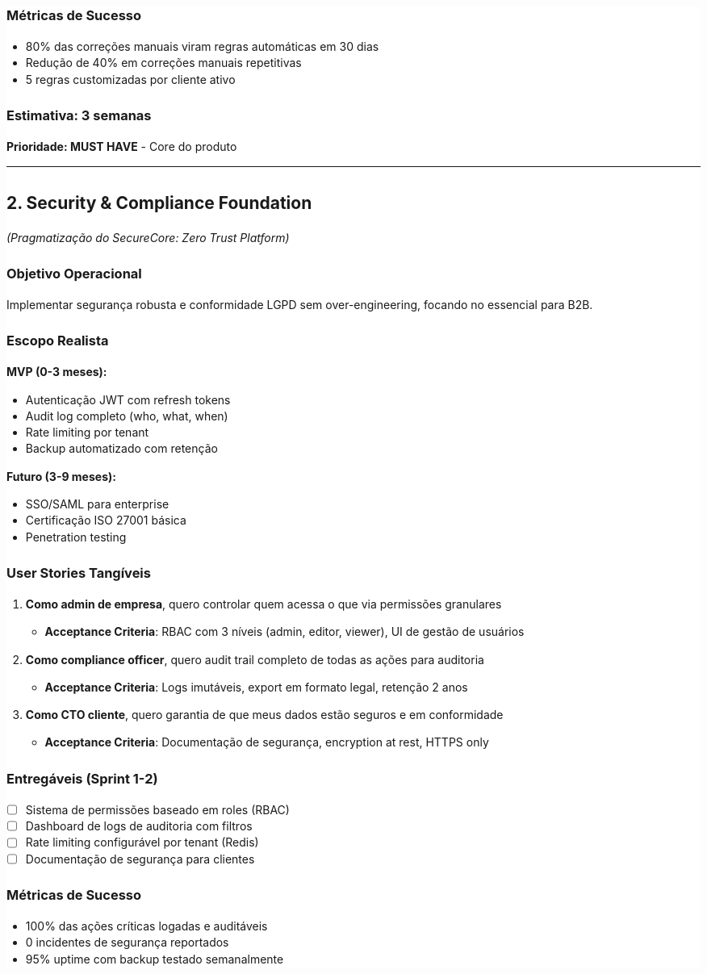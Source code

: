 ### Métricas de Sucesso
- 80% das correções manuais viram regras automáticas em 30 dias
- Redução de 40% em correções manuais repetitivas
- 5 regras customizadas por cliente ativo

### Estimativa: 3 semanas
**Prioridade: MUST HAVE** - Core do produto

---

## 2. **Security & Compliance Foundation**
*(Pragmatização do SecureCore: Zero Trust Platform)*

### Objetivo Operacional
Implementar segurança robusta e conformidade LGPD sem over-engineering, focando no essencial para B2B.

### Escopo Realista

**MVP (0-3 meses):**
- Autenticação JWT com refresh tokens
- Audit log completo (who, what, when)
- Rate limiting por tenant
- Backup automatizado com retenção

**Futuro (3-9 meses):**
- SSO/SAML para enterprise
- Certificação ISO 27001 básica
- Penetration testing

### User Stories Tangíveis
1. **Como admin de empresa**, quero controlar quem acessa o que via permissões granulares
   - **Acceptance Criteria**: RBAC com 3 níveis (admin, editor, viewer), UI de gestão de usuários
   
2. **Como compliance officer**, quero audit trail completo de todas as ações para auditoria
   - **Acceptance Criteria**: Logs imutáveis, export em formato legal, retenção 2 anos
   
3. **Como CTO cliente**, quero garantia de que meus dados estão seguros e em conformidade
   - **Acceptance Criteria**: Documentação de segurança, encryption at rest, HTTPS only

### Entregáveis (Sprint 1-2)
- [ ] Sistema de permissões baseado em roles (RBAC)
- [ ] Dashboard de logs de auditoria com filtros
- [ ] Rate limiting configurável por tenant (Redis)
- [ ] Documentação de segurança para clientes

### Métricas de Sucesso
- 100% das ações críticas logadas e auditáveis
- 0 incidentes de segurança reportados
- 95% uptime com backup testado semanalmente
